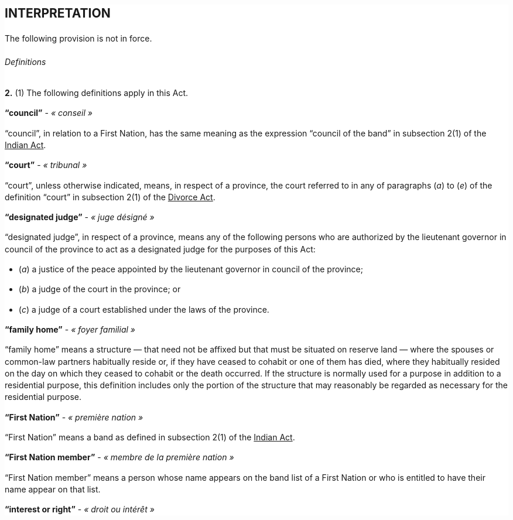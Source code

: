 ## INTERPRETATION

The following provision is not in force.

###### Definitions

**2.** (1) The following definitions apply in this Act.

**“council”** - _« conseil »_

    

“council”, in relation to a First Nation, has the same meaning as the expression “council of the band” in subsection 2(1) of the [Indian Act](/canada/eng/acts/I/I-5.md).

**“court”** - _« tribunal »_

    

“court”, unless otherwise indicated, means, in respect of a province, the court referred to in any of paragraphs (_a_) to (_e_) of the definition “court” in subsection 2(1) of the [Divorce Act](/canada/eng/acts/D/D-3.4.md).

**“designated judge”** - _« juge désigné »_

    

“designated judge”, in respect of a province, means any of the following persons who are authorized by the lieutenant governor in council of the province to act as a designated judge for the purposes of this Act:

  * (_a_) a justice of the peace appointed by the lieutenant governor in council of the province;

  * (_b_) a judge of the court in the province; or

  * (_c_) a judge of a court established under the laws of the province.

**“family home”** - _« foyer familial »_

    

“family home” means a structure — that need not be affixed but that must be situated on reserve land — where the spouses or common-law partners habitually reside or, if they have ceased to cohabit or one of them has died, where they habitually resided on the day on which they ceased to cohabit or the death occurred. If the structure is normally used for a purpose in addition to a residential purpose, this definition includes only the portion of the structure that may reasonably be regarded as necessary for the residential purpose.

**“First Nation”** - _« première nation »_

    

“First Nation” means a band as defined in subsection 2(1) of the [Indian Act](/canada/eng/acts/I/I-5.md).

**“First Nation member”** - _« membre de la première nation »_

    

“First Nation member” means a person whose name appears on the band list of a First Nation or who is entitled to have their name appear on that list.

**“interest or right”** - _« droit ou intérêt »_

